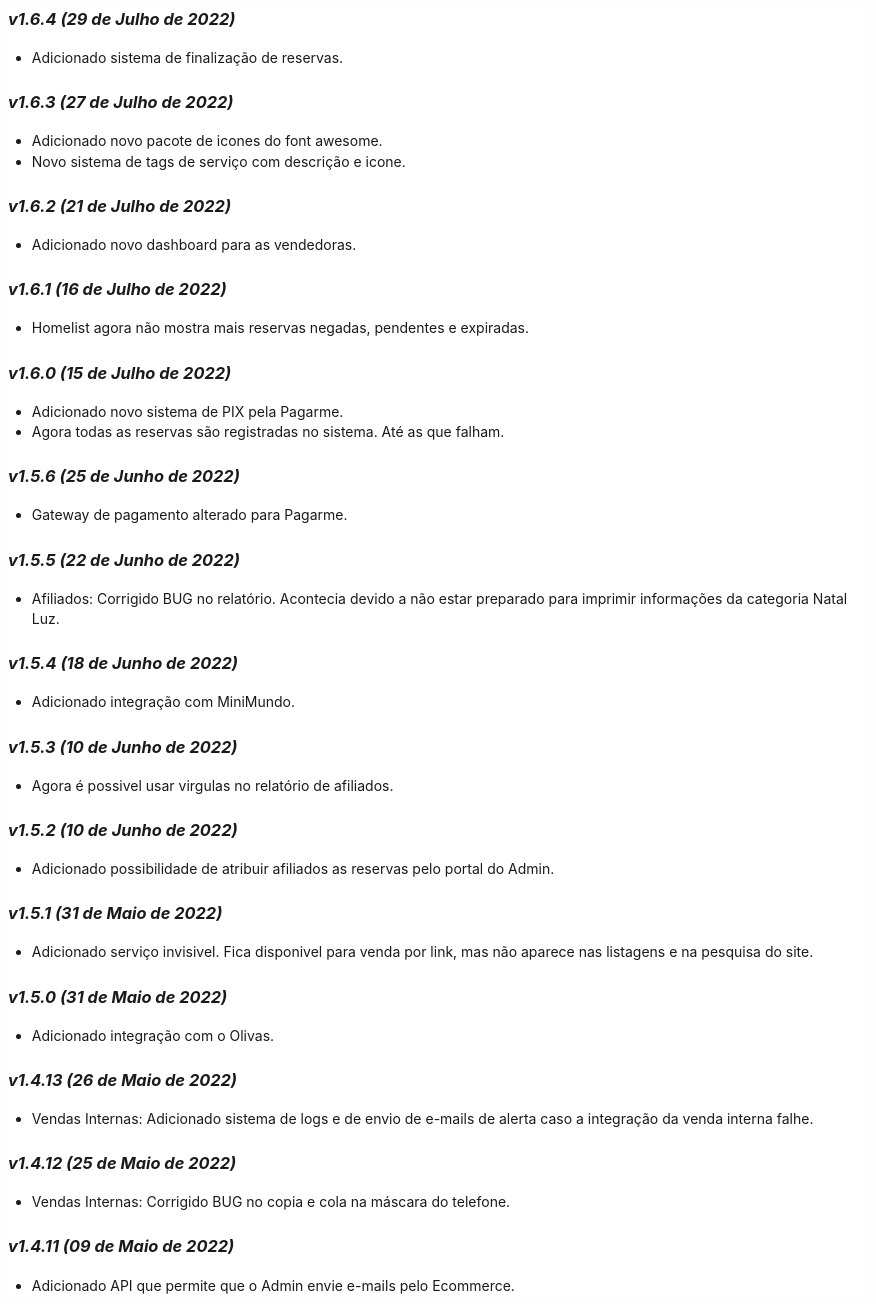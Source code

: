 ### *v1.6.4 (29 de Julho de 2022)*
- Adicionado sistema de finalização de reservas.

### *v1.6.3 (27 de Julho de 2022)*
- Adicionado novo pacote de icones do font awesome.
- Novo sistema de tags de serviço com descrição e icone.

### *v1.6.2 (21 de Julho de 2022)*
- Adicionado novo dashboard para as vendedoras.

### *v1.6.1 (16 de Julho de 2022)*
- Homelist agora não mostra mais reservas negadas, pendentes e expiradas.

### *v1.6.0 (15 de Julho de 2022)*
- Adicionado novo sistema de PIX pela Pagarme.
- Agora todas as reservas são registradas no sistema. Até as que falham.

### *v1.5.6 (25 de Junho de 2022)*
- Gateway de pagamento alterado para Pagarme.

### *v1.5.5 (22 de Junho de 2022)*
- Afiliados: Corrigido BUG no relatório. Acontecia devido a não estar preparado para imprimir informações da categoria Natal Luz.

### *v1.5.4 (18 de Junho de 2022)*
- Adicionado integração com MiniMundo.

### *v1.5.3 (10 de Junho de 2022)*
- Agora é possivel usar virgulas no relatório de afiliados.

### *v1.5.2 (10 de Junho de 2022)*
- Adicionado possibilidade de atribuir afiliados as reservas pelo portal do Admin.

### *v1.5.1 (31 de Maio de 2022)*
- Adicionado serviço invisivel. Fica disponivel para venda por link, mas não aparece nas listagens e na pesquisa do site.

### *v1.5.0 (31 de Maio de 2022)*
- Adicionado integração com o Olivas.

### *v1.4.13 (26 de Maio de 2022)*
- Vendas Internas: Adicionado sistema de logs e de envio de e-mails de alerta caso a integração da venda interna falhe.

### *v1.4.12 (25 de Maio de 2022)*
- Vendas Internas: Corrigido BUG no copia e cola na máscara do telefone. 

### *v1.4.11 (09 de Maio de 2022)*
- Adicionado API que permite que o Admin envie e-mails pelo Ecommerce.

